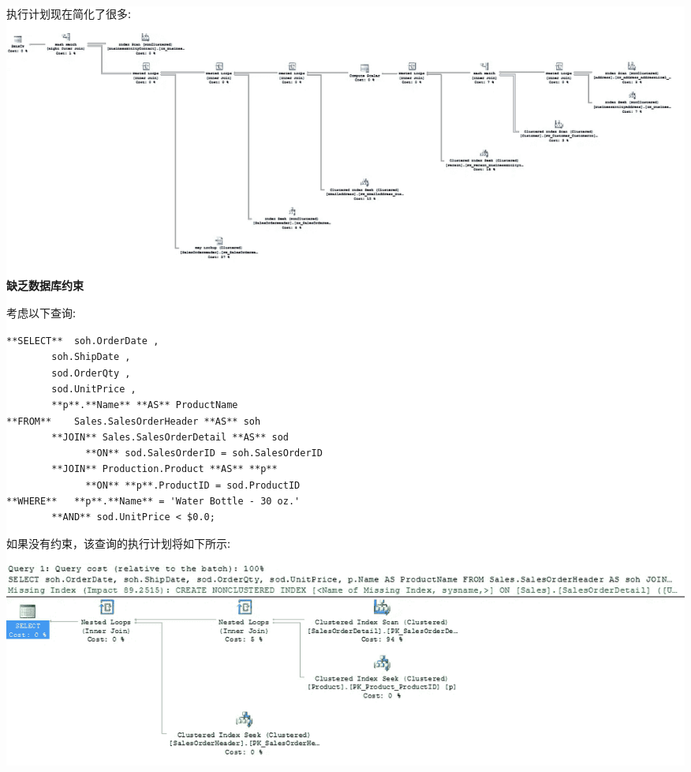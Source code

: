 执行计划现在简化了很多:

![](img/3bac5af7454c6ea5ab0829c7e19bea05.png)

**缺乏数据库约束**

考虑以下查询:

```
**SELECT**  soh.OrderDate ,
        soh.ShipDate ,
        sod.OrderQty ,
        sod.UnitPrice ,
        **p**.**Name** **AS** ProductName
**FROM**    Sales.SalesOrderHeader **AS** soh
        **JOIN** Sales.SalesOrderDetail **AS** sod
              **ON** sod.SalesOrderID = soh.SalesOrderID
        **JOIN** Production.Product **AS** **p** 
              **ON** **p**.ProductID = sod.ProductID
**WHERE**   **p**.**Name** = 'Water Bottle - 30 oz.'
        **AND** sod.UnitPrice < $0.0;
```

如果没有约束，该查询的执行计划将如下所示:

![](img/88167fa5663d43fd5f9b629e0cd11a9f.png)
